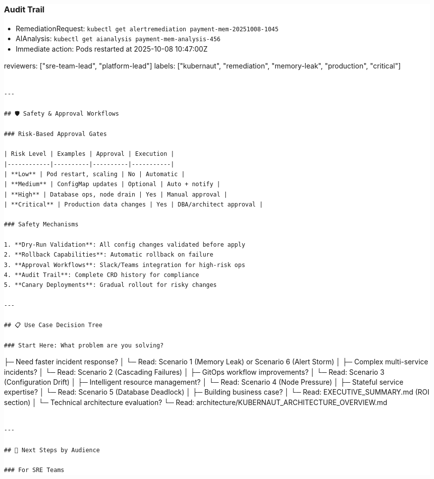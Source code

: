   ### Audit Trail
  - RemediationRequest: `kubectl get alertremediation payment-mem-20251008-1045`
  - AIAnalysis: `kubectl get aianalysis payment-mem-analysis-456`
  - Immediate action: Pods restarted at 2025-10-08 10:47:00Z

reviewers: ["sre-team-lead", "platform-lead"]
labels: ["kubernaut", "remediation", "memory-leak", "production", "critical"]
```

---

## 🛡️ Safety & Approval Workflows

### Risk-Based Approval Gates

| Risk Level | Examples | Approval | Execution |
|------------|----------|----------|-----------|
| **Low** | Pod restart, scaling | No | Automatic |
| **Medium** | ConfigMap updates | Optional | Auto + notify |
| **High** | Database ops, node drain | Yes | Manual approval |
| **Critical** | Production data changes | Yes | DBA/architect approval |

### Safety Mechanisms

1. **Dry-Run Validation**: All config changes validated before apply
2. **Rollback Capabilities**: Automatic rollback on failure
3. **Approval Workflows**: Slack/Teams integration for high-risk ops
4. **Audit Trail**: Complete CRD history for compliance
5. **Canary Deployments**: Gradual rollout for risky changes

---

## 📋 Use Case Decision Tree

### Start Here: What problem are you solving?

```
├─ Need faster incident response?
│  └─ Read: Scenario 1 (Memory Leak) or Scenario 6 (Alert Storm)
│
├─ Complex multi-service incidents?
│  └─ Read: Scenario 2 (Cascading Failures)
│
├─ GitOps workflow improvements?
│  └─ Read: Scenario 3 (Configuration Drift)
│
├─ Intelligent resource management?
│  └─ Read: Scenario 4 (Node Pressure)
│
├─ Stateful service expertise?
│  └─ Read: Scenario 5 (Database Deadlock)
│
├─ Building business case?
│  └─ Read: EXECUTIVE_SUMMARY.md (ROI section)
│
└─ Technical architecture evaluation?
   └─ Read: architecture/KUBERNAUT_ARCHITECTURE_OVERVIEW.md
```

---

## 🚀 Next Steps by Audience

### For SRE Teams
```